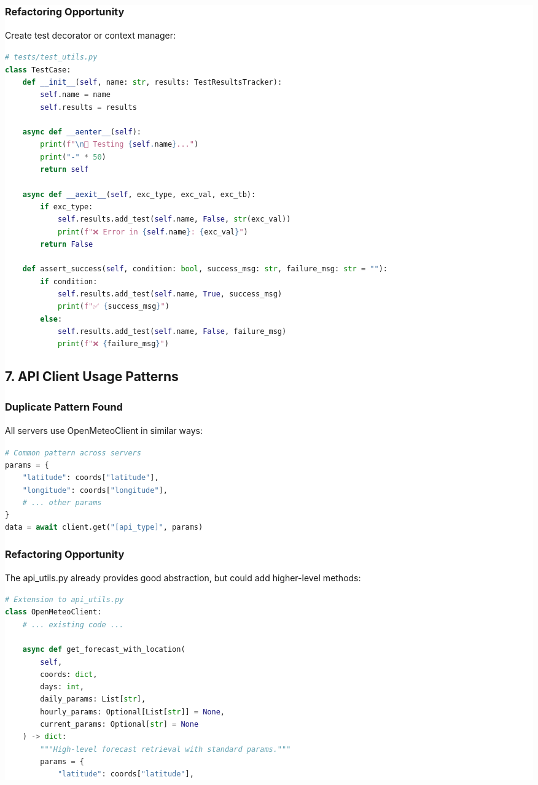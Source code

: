 ### Refactoring Opportunity
Create test decorator or context manager:

```python
# tests/test_utils.py
class TestCase:
    def __init__(self, name: str, results: TestResultsTracker):
        self.name = name
        self.results = results
    
    async def __aenter__(self):
        print(f"\n🧪 Testing {self.name}...")
        print("-" * 50)
        return self
    
    async def __aexit__(self, exc_type, exc_val, exc_tb):
        if exc_type:
            self.results.add_test(self.name, False, str(exc_val))
            print(f"❌ Error in {self.name}: {exc_val}")
        return False
    
    def assert_success(self, condition: bool, success_msg: str, failure_msg: str = ""):
        if condition:
            self.results.add_test(self.name, True, success_msg)
            print(f"✅ {success_msg}")
        else:
            self.results.add_test(self.name, False, failure_msg)
            print(f"❌ {failure_msg}")
```

## 7. API Client Usage Patterns

### Duplicate Pattern Found
All servers use OpenMeteoClient in similar ways:

```python
# Common pattern across servers
params = {
    "latitude": coords["latitude"],
    "longitude": coords["longitude"],
    # ... other params
}
data = await client.get("[api_type]", params)
```

### Refactoring Opportunity
The api_utils.py already provides good abstraction, but could add higher-level methods:

```python
# Extension to api_utils.py
class OpenMeteoClient:
    # ... existing code ...
    
    async def get_forecast_with_location(
        self, 
        coords: dict, 
        days: int,
        daily_params: List[str],
        hourly_params: Optional[List[str]] = None,
        current_params: Optional[str] = None
    ) -> dict:
        """High-level forecast retrieval with standard params."""
        params = {
            "latitude": coords["latitude"],
```